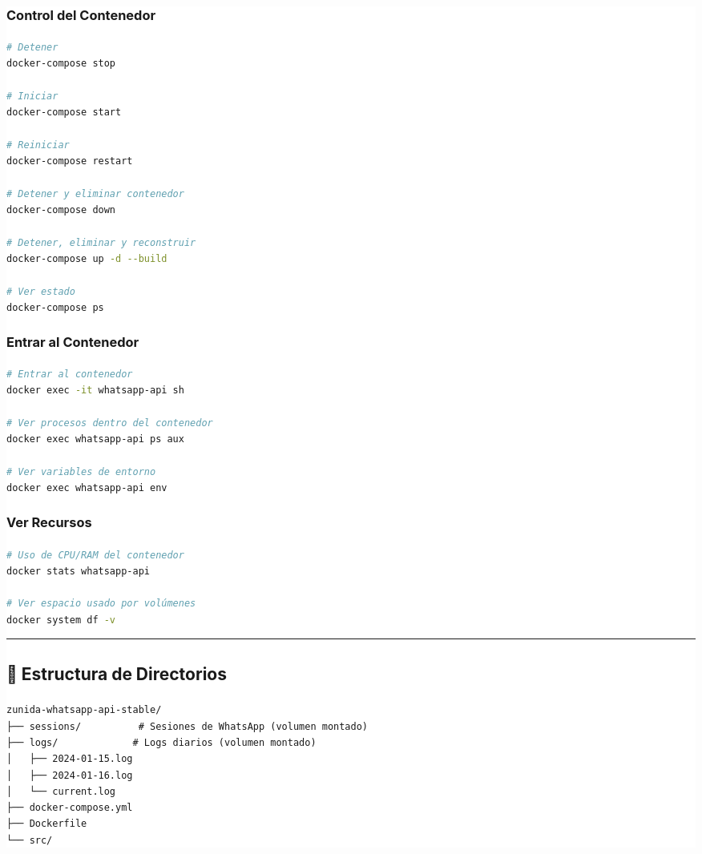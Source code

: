 ### Control del Contenedor

```bash
# Detener
docker-compose stop

# Iniciar
docker-compose start

# Reiniciar
docker-compose restart

# Detener y eliminar contenedor
docker-compose down

# Detener, eliminar y reconstruir
docker-compose up -d --build

# Ver estado
docker-compose ps
```

### Entrar al Contenedor

```bash
# Entrar al contenedor
docker exec -it whatsapp-api sh

# Ver procesos dentro del contenedor
docker exec whatsapp-api ps aux

# Ver variables de entorno
docker exec whatsapp-api env
```

### Ver Recursos

```bash
# Uso de CPU/RAM del contenedor
docker stats whatsapp-api

# Ver espacio usado por volúmenes
docker system df -v
```

---

## 📁 Estructura de Directorios

```
zunida-whatsapp-api-stable/
├── sessions/          # Sesiones de WhatsApp (volumen montado)
├── logs/             # Logs diarios (volumen montado)
│   ├── 2024-01-15.log
│   ├── 2024-01-16.log
│   └── current.log
├── docker-compose.yml
├── Dockerfile
└── src/
```

